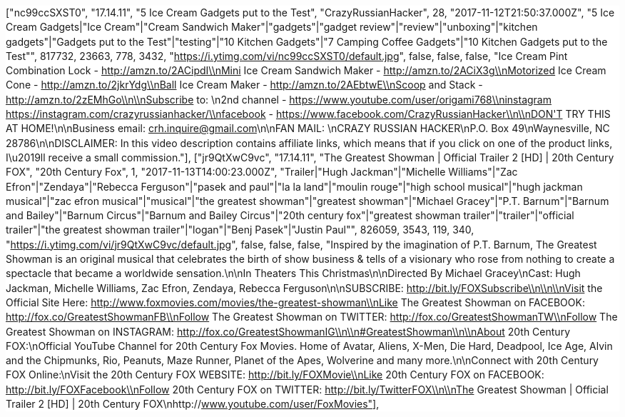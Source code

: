 ["nc99ccSXST0", "17.14.11", "5 Ice Cream Gadgets put to the Test", "CrazyRussianHacker", 28, "2017-11-12T21:50:37.000Z", "5 Ice Cream Gadgets|\"Ice Cream\"|\"Cream Sandwich Maker\"|\"gadgets\"|\"gadget review\"|\"review\"|\"unboxing\"|\"kitchen gadgets\"|\"Gadgets put to the Test\"|\"testing\"|\"10 Kitchen Gadgets\"|\"7 Camping Coffee Gadgets\"|\"10 Kitchen Gadgets put to the Test\"", 817732, 23663, 778, 3432, "https://i.ytimg.com/vi/nc99ccSXST0/default.jpg", false, false, false, "Ice Cream Pint Combination Lock - http://amzn.to/2ACipdI\\nMini Ice Cream Sandwich Maker - http://amzn.to/2ACiX3g\\nMotorized Ice Cream Cone - http://amzn.to/2jkrYdg\\nBall Ice Cream Maker - http://amzn.to/2AEbtwE\\nScoop and Stack - http://amzn.to/2zEMhGo\\n\\nSubscribe to: \\n2nd channel - https://www.youtube.com/user/origami768\\ninstagram https://instagram.com/crazyrussianhacker/\\nfacebook - https://www.facebook.com/CrazyRussianHacker\\n\\nDON'T TRY THIS AT HOME!\\n\\nBusiness email: crh.inquire@gmail.com\\n\\nFAN MAIL:  \\nCRAZY RUSSIAN HACKER\\nP.O. Box 49\\nWaynesville, NC 28786\\n\\nDISCLAIMER: In this video description contains affiliate links, which means that if you click on one of the product links, I\u2019ll receive a small commission."], ["jr9QtXwC9vc", "17.14.11", "The Greatest Showman | Official Trailer 2 [HD] | 20th Century FOX", "20th Century Fox", 1, "2017-11-13T14:00:23.000Z", "Trailer|\"Hugh Jackman\"|\"Michelle Williams\"|\"Zac Efron\"|\"Zendaya\"|\"Rebecca Ferguson\"|\"pasek and paul\"|\"la la land\"|\"moulin rouge\"|\"high school musical\"|\"hugh jackman musical\"|\"zac efron musical\"|\"musical\"|\"the greatest showman\"|\"greatest showman\"|\"Michael Gracey\"|\"P.T. Barnum\"|\"Barnum and Bailey\"|\"Barnum Circus\"|\"Barnum and Bailey Circus\"|\"20th century fox\"|\"greatest showman trailer\"|\"trailer\"|\"official trailer\"|\"the greatest showman trailer\"|\"logan\"|\"Benj Pasek\"|\"Justin Paul\"", 826059, 3543, 119, 340, "https://i.ytimg.com/vi/jr9QtXwC9vc/default.jpg", false, false, false, "Inspired by the imagination of P.T. Barnum, The Greatest Showman is an original musical that celebrates the birth of show business & tells of a visionary who rose from nothing to create a spectacle that became a worldwide sensation.\\n\\nIn Theaters This Christmas\\n\\nDirected By Michael Gracey\\nCast: Hugh Jackman, Michelle Williams, Zac Efron, Zendaya, Rebecca Ferguson\\n\\nSUBSCRIBE: http://bit.ly/FOXSubscribe\\n\\n\\nVisit the Official Site Here: http://www.foxmovies.com/movies/the-greatest-showman\\nLike The Greatest Showman on FACEBOOK: http://fox.co/GreatestShowmanFB\\nFollow The Greatest Showman on TWITTER: http://fox.co/GreatestShowmanTW\\nFollow The Greatest Showman on INSTAGRAM: http://fox.co/GreatestShowmanIG\\n\\n#GreatestShowman\\n\\nAbout 20th Century FOX:\\nOfficial YouTube Channel for 20th Century Fox Movies. Home of Avatar, Aliens, X-Men, Die Hard, Deadpool, Ice Age, Alvin and the Chipmunks, Rio, Peanuts, Maze Runner, Planet of the Apes, Wolverine and many more.\\n\\nConnect with 20th Century FOX Online:\\nVisit the 20th Century FOX WEBSITE: http://bit.ly/FOXMovie\\nLike 20th Century FOX on FACEBOOK: http://bit.ly/FOXFacebook\\nFollow 20th Century FOX on TWITTER: http://bit.ly/TwitterFOX\\n\\nThe Greatest Showman | Official Trailer 2 [HD] | 20th Century FOX\\nhttp://www.youtube.com/user/FoxMovies"],
